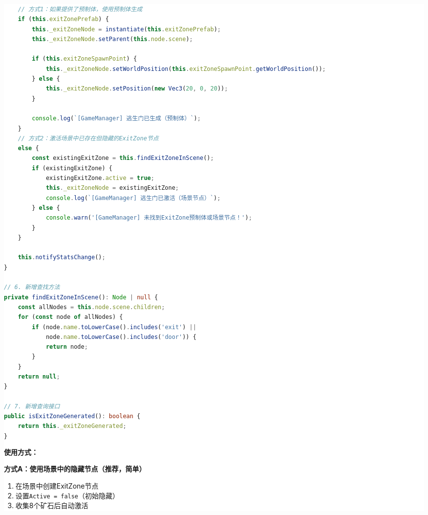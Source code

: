 ```typescript
    // 方式1：如果提供了预制体，使用预制体生成
    if (this.exitZonePrefab) {
        this._exitZoneNode = instantiate(this.exitZonePrefab);
        this._exitZoneNode.setParent(this.node.scene);

        if (this.exitZoneSpawnPoint) {
            this._exitZoneNode.setWorldPosition(this.exitZoneSpawnPoint.getWorldPosition());
        } else {
            this._exitZoneNode.setPosition(new Vec3(20, 0, 20));
        }

        console.log(`[GameManager] 逃生门已生成（预制体）`);
    }
    // 方式2：激活场景中已存在但隐藏的ExitZone节点
    else {
        const existingExitZone = this.findExitZoneInScene();
        if (existingExitZone) {
            existingExitZone.active = true;
            this._exitZoneNode = existingExitZone;
            console.log(`[GameManager] 逃生门已激活（场景节点）`);
        } else {
            console.warn('[GameManager] 未找到ExitZone预制体或场景节点！');
        }
    }

    this.notifyStatsChange();
}

// 6. 新增查找方法
private findExitZoneInScene(): Node | null {
    const allNodes = this.node.scene.children;
    for (const node of allNodes) {
        if (node.name.toLowerCase().includes('exit') ||
            node.name.toLowerCase().includes('door')) {
            return node;
        }
    }
    return null;
}

// 7. 新增查询接口
public isExitZoneGenerated(): boolean {
    return this._exitZoneGenerated;
}
```

**使用方式：**

**方式A：使用场景中的隐藏节点（推荐，简单）**
1. 在场景中创建ExitZone节点
2. 设置`Active = false`（初始隐藏）
3. 收集8个矿石后自动激活
